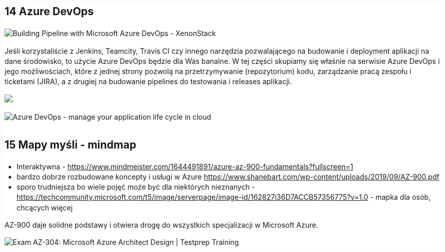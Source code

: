 

## 14 Azure DevOps 

![Building Pipeline with Microsoft Azure DevOps - XenonStack](https://www.xenonstack.com/images/blog/2019/11/microsoft-azure-devops-pipeline-xenonstack.png)

Jeśli korzystaliście z Jenkins, Teamcity, Travis CI czy innego narzędzia pozwalającego na budowanie i deployment aplikacji na dane środowisko, to użycie Azure DevOps będzie dla Was banalne. W tej części skupiamy się właśnie na serwisie Azure DevOps i jego możliwościach, które z jednej strony pozwolą na  przetrzymywanie (repozytorium) kodu, zarządzanie pracą zespołu i ticketami (JIRA), a z drugiej na budowanie pipelines do testowania i releases aplikacji.  

[![](http://img.youtube.com/vi/8M4DN9hjAeY/0.jpg)](http://www.youtube.com/watch?v=8M4DN9hjAeY "")



![Azure DevOps - manage your application life cycle in cloud](https://subhankarsarkar.com/wp-content/uploads/2018/09/Azure-DevOps-SubhankarSarkar.png)



## 15 Mapy myśli - mindmap  

- Interaktywna - https://www.mindmeister.com/1644491891/azure-az-900-fundamentals?fullscreen=1 
- bardzo dobrze rozbudowane koncepty i usługi w Azure https://www.shanebart.com/wp-content/uploads/2019/09/AZ-900.pdf
- sporo trudniejsza bo wiele pojęć może być dla niektórych nieznanych - https://techcommunity.microsoft.com/t5/image/serverpage/image-id/162827i36D7ACCB57356775?v=1.0 - mapka dla osób, chcących więcej 



AZ-900 daje solidne podstawy i otwiera drogę do wszystkich specjalizacji w Microsoft Azure.  

![Exam AZ-304: Microsoft Azure Architect Design | Testprep Training](https://www.testpreptraining.com/tutorial/wp-content/uploads/2020/07/Azure_Certification_Path1.png)


